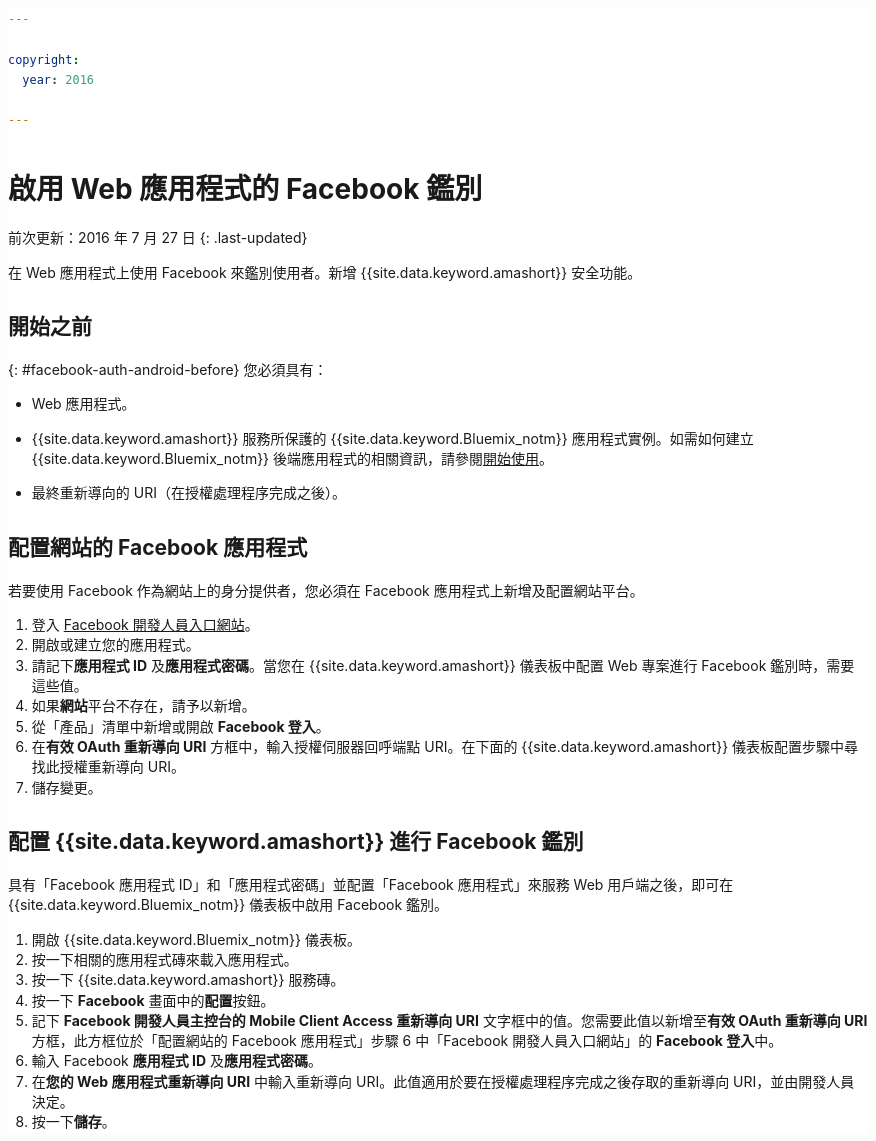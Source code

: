 ```yaml
---

copyright:
  year: 2016

---
```


# 啟用 Web 應用程式的 Facebook 鑑別

前次更新：2016 年 7 月 27 日
{: .last-updated}

在 Web 應用程式上使用 Facebook 來鑑別使用者。新增 {{site.data.keyword.amashort}} 安全功能。 

## 開始之前
{: #facebook-auth-android-before}
您必須具有：

* Web 應用程式。 
* {{site.data.keyword.amashort}} 服務所保護的 {{site.data.keyword.Bluemix_notm}} 應用程式實例。如需如何建立 {{site.data.keyword.Bluemix_notm}} 後端應用程式的相關資訊，請參閱[開始使用](index.html)。




* 最終重新導向的 URI（在授權處理程序完成之後）。


## 配置網站的 Facebook 應用程式
若要使用 Facebook 作為網站上的身分提供者，您必須在 Facebook 應用程式上新增及配置網站平台。

1. 登入 [Facebook 開發人員入口網站](https://developers.facebook.com)。
2. 開啟或建立您的應用程式。
3. 請記下**應用程式 ID** 及**應用程式密碼**。當您在 {{site.data.keyword.amashort}} 儀表板中配置 Web 專案進行 Facebook 鑑別時，需要這些值。
4. 如果**網站**平台不存在，請予以新增。
5. 從「產品」清單中新增或開啟 **Facebook 登入**。
6. 在**有效 OAuth 重新導向 URI** 方框中，輸入授權伺服器回呼端點 URI。在下面的 {{site.data.keyword.amashort}} 儀表板配置步驟中尋找此授權重新導向 URI。
7. 儲存變更。




## 配置 {{site.data.keyword.amashort}} 進行 Facebook 鑑別
具有「Facebook 應用程式 ID」和「應用程式密碼」並配置「Facebook 應用程式」來服務 Web 用戶端之後，即可在 {{site.data.keyword.Bluemix_notm}} 儀表板中啟用 Facebook 鑑別。

1. 開啟 {{site.data.keyword.Bluemix_notm}} 儀表板。
2. 按一下相關的應用程式磚來載入應用程式。
3. 按一下 {{site.data.keyword.amashort}} 服務磚。
4. 按一下 **Facebook** 畫面中的**配置**按鈕。
5. 記下 **Facebook 開發人員主控台的 Mobile Client Access 重新導向 URI** 文字框中的值。您需要此值以新增至**有效 OAuth 重新導向 URI** 方框，此方框位於「配置網站的 Facebook 應用程式」步驟 6 中「Facebook 開發人員入口網站」的 **Facebook 登入**中。
6. 輸入 Facebook **應用程式 ID** 及**應用程式密碼**。
7. 在**您的 Web 應用程式重新導向 URI** 中輸入重新導向 URI。此值適用於要在授權處理程序完成之後存取的重新導向 URI，並由開發人員決定。
8. 按一下**儲存**。
